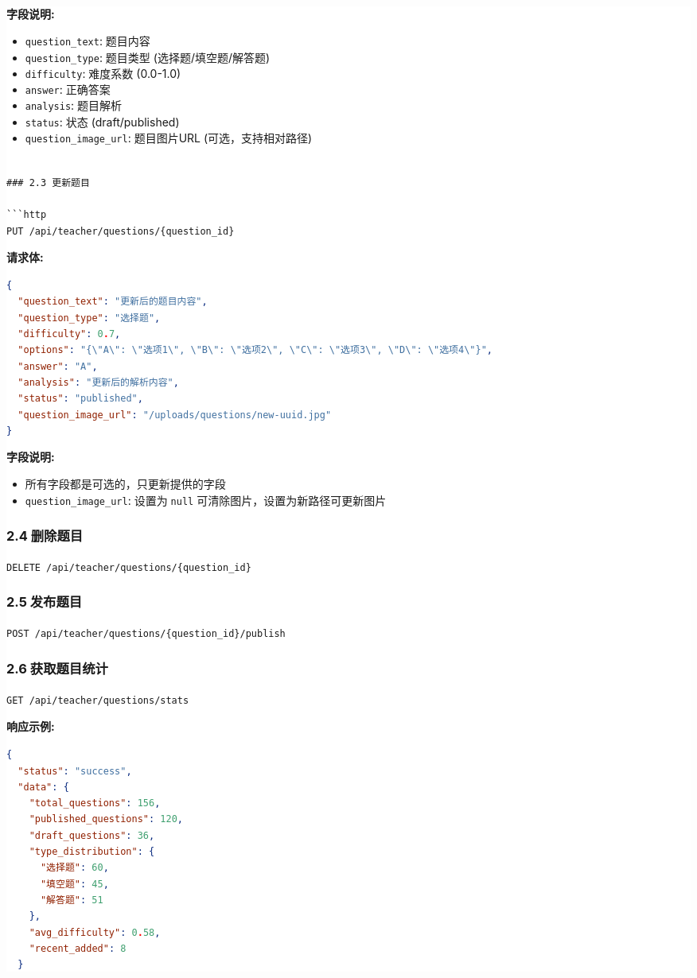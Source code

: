 **字段说明:**
- `question_text`: 题目内容
- `question_type`: 题目类型 (选择题/填空题/解答题)
- `difficulty`: 难度系数 (0.0-1.0)
- `answer`: 正确答案
- `analysis`: 题目解析
- `status`: 状态 (draft/published)
- `question_image_url`: 题目图片URL (可选，支持相对路径)
```

### 2.3 更新题目

```http
PUT /api/teacher/questions/{question_id}
```

**请求体:**
```json
{
  "question_text": "更新后的题目内容",
  "question_type": "选择题",
  "difficulty": 0.7,
  "options": "{\"A\": \"选项1\", \"B\": \"选项2\", \"C\": \"选项3\", \"D\": \"选项4\"}",
  "answer": "A",
  "analysis": "更新后的解析内容",
  "status": "published",
  "question_image_url": "/uploads/questions/new-uuid.jpg"
}
```

**字段说明:**
- 所有字段都是可选的，只更新提供的字段
- `question_image_url`: 设置为 `null` 可清除图片，设置为新路径可更新图片

### 2.4 删除题目

```http
DELETE /api/teacher/questions/{question_id}
```

### 2.5 发布题目

```http
POST /api/teacher/questions/{question_id}/publish
```

### 2.6 获取题目统计

```http
GET /api/teacher/questions/stats
```

**响应示例:**
```json
{
  "status": "success",
  "data": {
    "total_questions": 156,
    "published_questions": 120,
    "draft_questions": 36,
    "type_distribution": {
      "选择题": 60,
      "填空题": 45,
      "解答题": 51
    },
    "avg_difficulty": 0.58,
    "recent_added": 8
  }
```